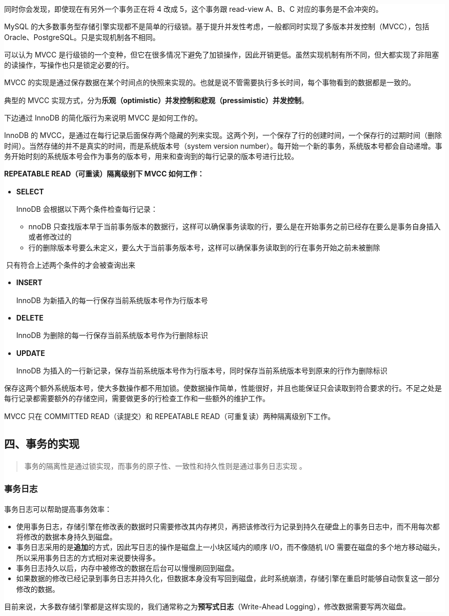 同时你会发现，即使现在有另外一个事务正在将 4 改成 5，这个事务跟 read-view A、B、C 对应的事务是不会冲突的。



MySQL 的大多数事务型存储引擎实现都不是简单的行级锁。基于提升并发性考虑，一般都同时实现了多版本并发控制（MVCC），包括Oracle、PostgreSQL。只是实现机制各不相同。

可以认为 MVCC 是行级锁的一个变种，但它在很多情况下避免了加锁操作，因此开销更低。虽然实现机制有所不同，但大都实现了非阻塞的读操作，写操作也只是锁定必要的行。

MVCC 的实现是通过保存数据在某个时间点的快照来实现的。也就是说不管需要执行多长时间，每个事物看到的数据都是一致的。

典型的 MVCC 实现方式，分为**乐观（optimistic）并发控制和悲观（pressimistic）并发控制**。

下边通过 InnoDB 的简化版行为来说明 MVCC 是如何工作的。

InnoDB 的 MVCC，是通过在每行记录后面保存两个隐藏的列来实现。这两个列，一个保存了行的创建时间，一个保存行的过期时间（删除时间）。当然存储的并不是真实的时间，而是系统版本号（system version number）。每开始一个新的事务，系统版本号都会自动递增。事务开始时刻的系统版本号会作为事务的版本号，用来和查询到的每行记录的版本号进行比较。 

**REPEATABLE READ（可重读）隔离级别下 MVCC 如何工作：**

- **SELECT**

  InnoDB 会根据以下两个条件检查每行记录：

  - nnoDB 只查找版本早于当前事务版本的数据行，这样可以确保事务读取的行，要么是在开始事务之前已经存在要么是事务自身插入或者修改过的
  - 行的删除版本号要么未定义，要么大于当前事务版本号，这样可以确保事务读取到的行在事务开始之前未被删除

​		只有符合上述两个条件的才会被查询出来

- **INSERT**

  InnoDB 为新插入的每一行保存当前系统版本号作为行版本号

- **DELETE**

  InnoDB 为删除的每一行保存当前系统版本号作为行删除标识

- **UPDATE**

  InnoDB 为插入的一行新记录，保存当前系统版本号作为行版本号，同时保存当前系统版本号到原来的行作为删除标识

保存这两个额外系统版本号，使大多数操作都不用加锁。使数据操作简单，性能很好，并且也能保证只会读取到符合要求的行。不足之处是每行记录都需要额外的存储空间，需要做更多的行检查工作和一些额外的维护工作。

MVCC 只在 COMMITTED READ（读提交）和 REPEATABLE READ（可重复读）两种隔离级别下工作。



## 四、事务的实现

> 事务的隔离性是通过锁实现，而事务的原子性、一致性和持久性则是通过事务日志实现 。



### 事务日志

事务日志可以帮助提高事务效率：

- 使用事务日志，存储引擎在修改表的数据时只需要修改其内存拷贝，再把该修改行为记录到持久在硬盘上的事务日志中，而不用每次都将修改的数据本身持久到磁盘。
- 事务日志采用的是**追加**的方式，因此写日志的操作是磁盘上一小块区域内的顺序 I/O，而不像随机 I/O 需要在磁盘的多个地方移动磁头，所以采用事务日志的方式相对来说要快得多。
- 事务日志持久以后，内存中被修改的数据在后台可以慢慢刷回到磁盘。
- 如果数据的修改已经记录到事务日志并持久化，但数据本身没有写回到磁盘，此时系统崩溃，存储引擎在重启时能够自动恢复这一部分修改的数据。

目前来说，大多数存储引擎都是这样实现的，我们通常称之为**预写式日志**（Write-Ahead Logging），修改数据需要写两次磁盘。

